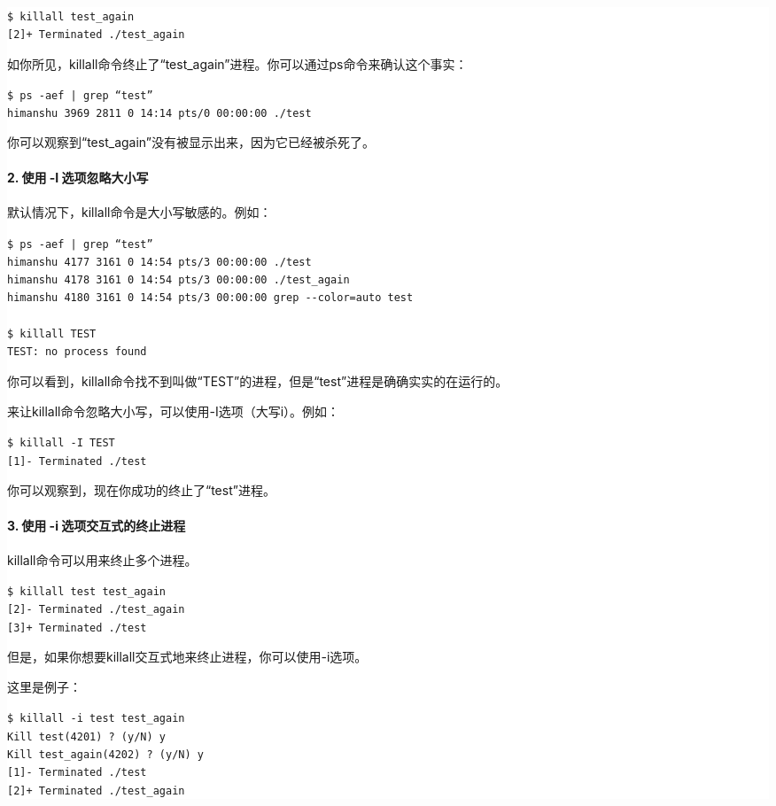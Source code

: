 ```shell
$ killall test_again
[2]+ Terminated ./test_again
```

如你所见，killall命令终止了“test\_again”进程。你可以通过ps命令来确认这个事实：

```shell
$ ps -aef | grep “test”
himanshu 3969 2811 0 14:14 pts/0 00:00:00 ./test
```

你可以观察到“test\_again”没有被显示出来，因为它已经被杀死了。

#### 2. 使用 -I 选项忽略大小写

默认情况下，killall命令是大小写敏感的。例如：

```shell
$ ps -aef | grep “test”
himanshu 4177 3161 0 14:54 pts/3 00:00:00 ./test
himanshu 4178 3161 0 14:54 pts/3 00:00:00 ./test_again
himanshu 4180 3161 0 14:54 pts/3 00:00:00 grep --color=auto test

$ killall TEST
TEST: no process found
```

你可以看到，killall命令找不到叫做“TEST”的进程，但是“test”进程是确确实实的在运行的。

来让killall命令忽略大小写，可以使用-I选项（大写i）。例如：

```shell
$ killall -I TEST
[1]- Terminated ./test
```

你可以观察到，现在你成功的终止了“test”进程。

#### 3. 使用 -i 选项交互式的终止进程

killall命令可以用来终止多个进程。

```shell
$ killall test test_again
[2]- Terminated ./test_again
[3]+ Terminated ./test
```

但是，如果你想要killall交互式地来终止进程，你可以使用-i选项。

这里是例子：

```shell
$ killall -i test test_again
Kill test(4201) ? (y/N) y
Kill test_again(4202) ? (y/N) y
[1]- Terminated ./test
[2]+ Terminated ./test_again
```
